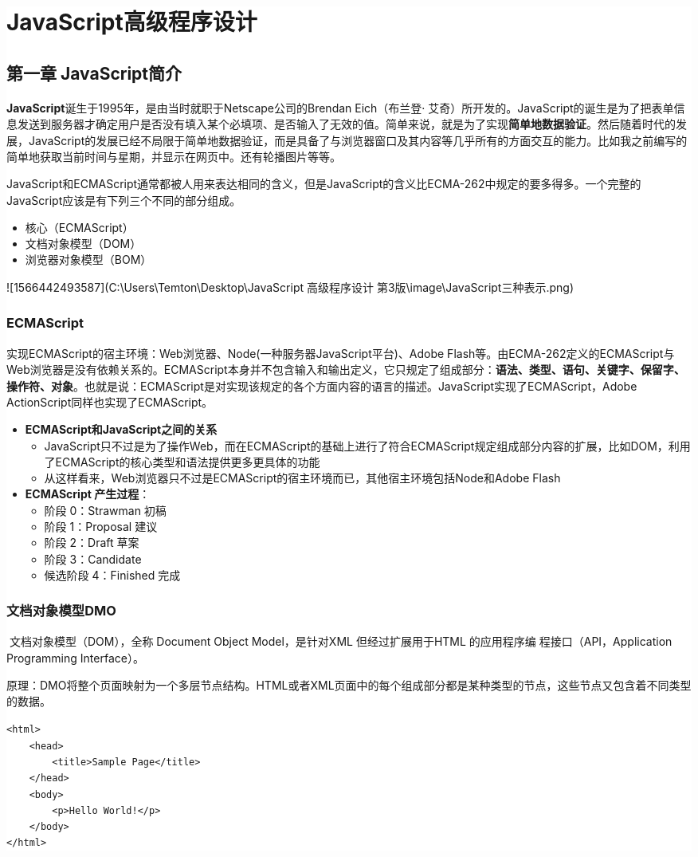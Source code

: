 #  JavaScript高级程序设计

## 第一章 JavaScript简介

​		**JavaScript**诞生于1995年，是由当时就职于Netscape公司的Brendan Eich（布兰登·  艾奇）所开发的。JavaScript的诞生是为了把表单信息发送到服务器才确定用户是否没有填入某个必填项、是否输入了无效的值。简单来说，就是为了实现**简单地数据验证**。然后随着时代的发展，JavaScript的发展已经不局限于简单地数据验证，而是具备了与浏览器窗口及其内容等几乎所有的方面交互的能力。比如我之前编写的简单地获取当前时间与星期，并显示在网页中。还有轮播图片等等。

​		JavaScript和ECMAScript通常都被人用来表达相同的含义，但是JavaScript的含义比ECMA-262中规定的要多得多。一个完整的JavaScript应该是有下列三个不同的部分组成。

+ 核心（ECMAScript）
+ 文档对象模型（DOM）
+ 浏览器对象模型（BOM）

![1566442493587](C:\Users\Temton\Desktop\JavaScript 高级程序设计 第3版\image\JavaScript三种表示.png)



### ECMAScript

​		实现ECMAScript的宿主环境：Web浏览器、Node(一种服务器JavaScript平台)、Adobe Flash等。由ECMA-262定义的ECMAScript与Web浏览器是没有依赖关系的。ECMAScript本身并不包含输入和输出定义，它只规定了组成部分：**语法、类型、语句、关键字、保留字、操作符、对象**。也就是说：ECMAScript是对实现该规定的各个方面内容的语言的描述。JavaScript实现了ECMAScript，Adobe ActionScript同样也实现了ECMAScript。

- **ECMAScript和JavaScript之间的关系**
  - JavaScript只不过是为了操作Web，而在ECMAScript的基础上进行了符合ECMAScript规定组成部分内容的扩展，比如DOM，利用了ECMAScript的核心类型和语法提供更多更具体的功能
  - 从这样看来，Web浏览器只不过是ECMAScript的宿主环境而已，其他宿主环境包括Node和Adobe Flash
- **ECMAScript 产生过程**：
  - 阶段 0：Strawman 初稿
  - 阶段 1：Proposal 建议
  - 阶段 2：Draft 草案
  - 阶段 3：Candidate 
  - 候选阶段 4：Finished 完成



### 文档对象模型DMO

​		文档对象模型（DOM），全称 Document Object Model，是针对XML 但经过扩展用于HTML 的应用程序编 程接口（API，Application Programming Interface）。

​		原理：DMO将整个页面映射为一个多层节点结构。HTML或者XML页面中的每个组成部分都是某种类型的节点，这些节点又包含着不同类型的数据。

```
<html>
	<head>
		<title>Sample Page</title>
	</head>
	<body>
		<p>Hello World!</p>
	</body>
</html>
```
